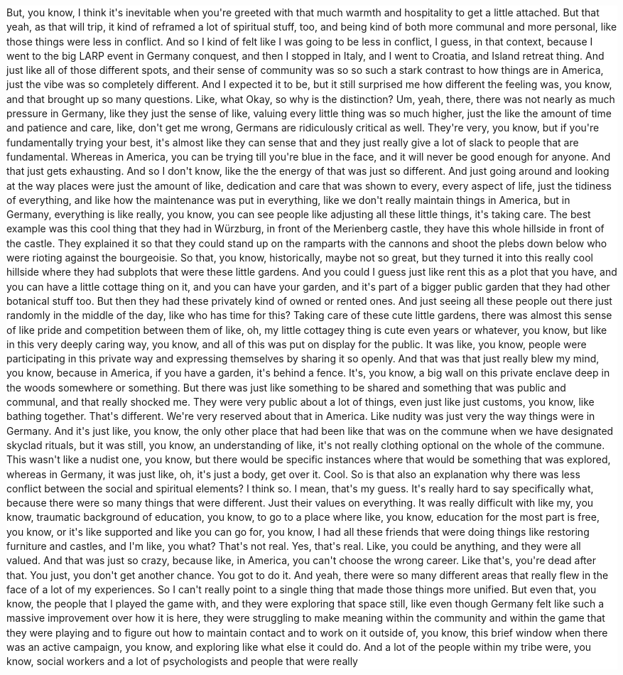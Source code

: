 But, you know, I think it's inevitable when you're greeted with that much warmth and hospitality to get a little attached. But that yeah, as that will trip, it kind of reframed a lot of spiritual stuff, too, and being kind of both more communal and more personal, like those things were less in conflict. And so I kind of felt like I was going to be less in conflict, I guess, in that context, because I went to the big LARP event in Germany conquest, and then I stopped in Italy, and I went to Croatia, and Island retreat thing. And just like all of those different spots, and their sense of community was so so such a stark contrast to how things are in America, just the vibe was so completely different. And I expected it to be, but it still surprised me how different the feeling was, you know, and that brought up so many questions. Like, what Okay, so why is the distinction? Um, yeah, there, there was not nearly as much pressure in Germany, like they just the sense of like, valuing every little thing was so much higher, just the like the amount of time and patience and care, like, don't get me wrong, Germans are ridiculously critical as well. They're very, you know, but if you're fundamentally trying your best, it's almost like they can sense that and they just really give a lot of slack to people that are fundamental. Whereas in America, you can be trying till you're blue in the face, and it will never be good enough for anyone. And that just gets exhausting. And so I don't know, like the the energy of that was just so different. And just going around and looking at the way places were just the amount of like, dedication and care that was shown to every, every aspect of life, just the tidiness of everything, and like how the maintenance was put in everything, like we don't really maintain things in America, but in Germany, everything is like really, you know, you can see people like adjusting all these little things, it's taking care. The best example was this cool thing that they had in Würzburg, in front of the Merienberg castle, they have this whole hillside in front of the castle. They explained it so that they could stand up on the ramparts with the cannons and shoot the plebs down below who were rioting against the bourgeoisie. So that, you know, historically, maybe not so great, but they turned it into this really cool hillside where they had subplots that were these little gardens. And you could I guess just like rent this as a plot that you have, and you can have a little cottage thing on it, and you can have your garden, and it's part of a bigger public garden that they had other botanical stuff too. But then they had these privately kind of owned or rented ones. And just seeing all these people out there just randomly in the middle of the day, like who has time for this? Taking care of these cute little gardens, there was almost this sense of like pride and competition between them of like, oh, my little cottagey thing is cute even years or whatever, you know, but like in this very deeply caring way, you know, and all of this was put on display for the public. It was like, you know, people were participating in this private way and expressing themselves by sharing it so openly. And that was that just really blew my mind, you know, because in America, if you have a garden, it's behind a fence. It's, you know, a big wall on this private enclave deep in the woods somewhere or something. But there was just like something to be shared and something that was public and communal, and that really shocked me. They were very public about a lot of things, even just like just customs, you know, like bathing together. That's different. We're very reserved about that in America. Like nudity was just very the way things were in Germany. And it's just like, you know, the only other place that had been like that was on the commune when we have designated skyclad rituals, but it was still, you know, an understanding of like, it's not really clothing optional on the whole of the commune. This wasn't like a nudist one, you know, but there would be specific instances where that would be something that was explored, whereas in Germany, it was just like, oh, it's just a body, get over it. Cool. So is that also an explanation why there was less conflict between the social and spiritual elements? I think so. I mean, that's my guess. It's really hard to say specifically what, because there were so many things that were different. Just their values on everything. It was really difficult with like my, you know, traumatic background of education, you know, to go to a place where like, you know, education for the most part is free, you know, or it's like supported and like you can go for, you know, I had all these friends that were doing things like restoring furniture and castles, and I'm like, you what? That's not real. Yes, that's real. Like, you could be anything, and they were all valued. And that was just so crazy, because like, in America, you can't choose the wrong career. Like that's, you're dead after that. You just, you don't get another chance. You got to do it. And yeah, there were so many different areas that really flew in the face of a lot of my experiences. So I can't really point to a single thing that made those things more unified. But even that, you know, the people that I played the game with, and they were exploring that space still, like even though Germany felt like such a massive improvement over how it is here, they were struggling to make meaning within the community and within the game that they were playing and to figure out how to maintain contact and to work on it outside of, you know, this brief window when there was an active campaign, you know, and exploring like what else it could do. And a lot of the people within my tribe were, you know, social workers and a lot of psychologists and people that were really